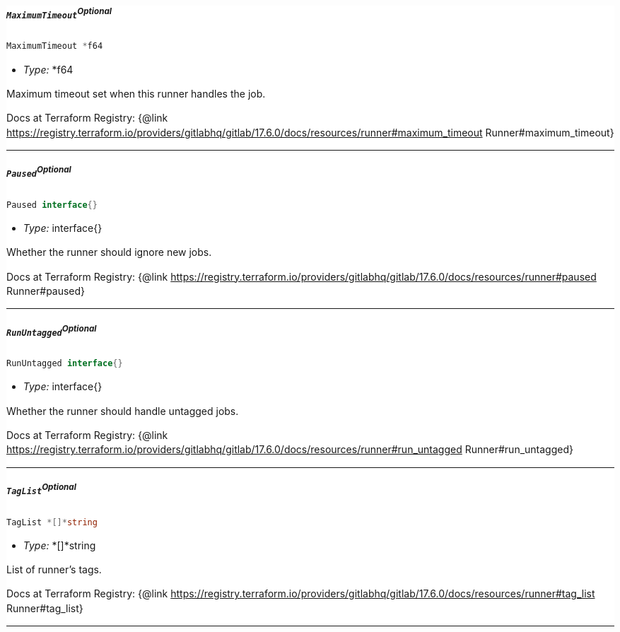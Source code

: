 
##### `MaximumTimeout`<sup>Optional</sup> <a name="MaximumTimeout" id="@cdktf/provider-gitlab.runner.RunnerConfig.property.maximumTimeout"></a>

```go
MaximumTimeout *f64
```

- *Type:* *f64

Maximum timeout set when this runner handles the job.

Docs at Terraform Registry: {@link https://registry.terraform.io/providers/gitlabhq/gitlab/17.6.0/docs/resources/runner#maximum_timeout Runner#maximum_timeout}

---

##### `Paused`<sup>Optional</sup> <a name="Paused" id="@cdktf/provider-gitlab.runner.RunnerConfig.property.paused"></a>

```go
Paused interface{}
```

- *Type:* interface{}

Whether the runner should ignore new jobs.

Docs at Terraform Registry: {@link https://registry.terraform.io/providers/gitlabhq/gitlab/17.6.0/docs/resources/runner#paused Runner#paused}

---

##### `RunUntagged`<sup>Optional</sup> <a name="RunUntagged" id="@cdktf/provider-gitlab.runner.RunnerConfig.property.runUntagged"></a>

```go
RunUntagged interface{}
```

- *Type:* interface{}

Whether the runner should handle untagged jobs.

Docs at Terraform Registry: {@link https://registry.terraform.io/providers/gitlabhq/gitlab/17.6.0/docs/resources/runner#run_untagged Runner#run_untagged}

---

##### `TagList`<sup>Optional</sup> <a name="TagList" id="@cdktf/provider-gitlab.runner.RunnerConfig.property.tagList"></a>

```go
TagList *[]*string
```

- *Type:* *[]*string

List of runner’s tags.

Docs at Terraform Registry: {@link https://registry.terraform.io/providers/gitlabhq/gitlab/17.6.0/docs/resources/runner#tag_list Runner#tag_list}

---



